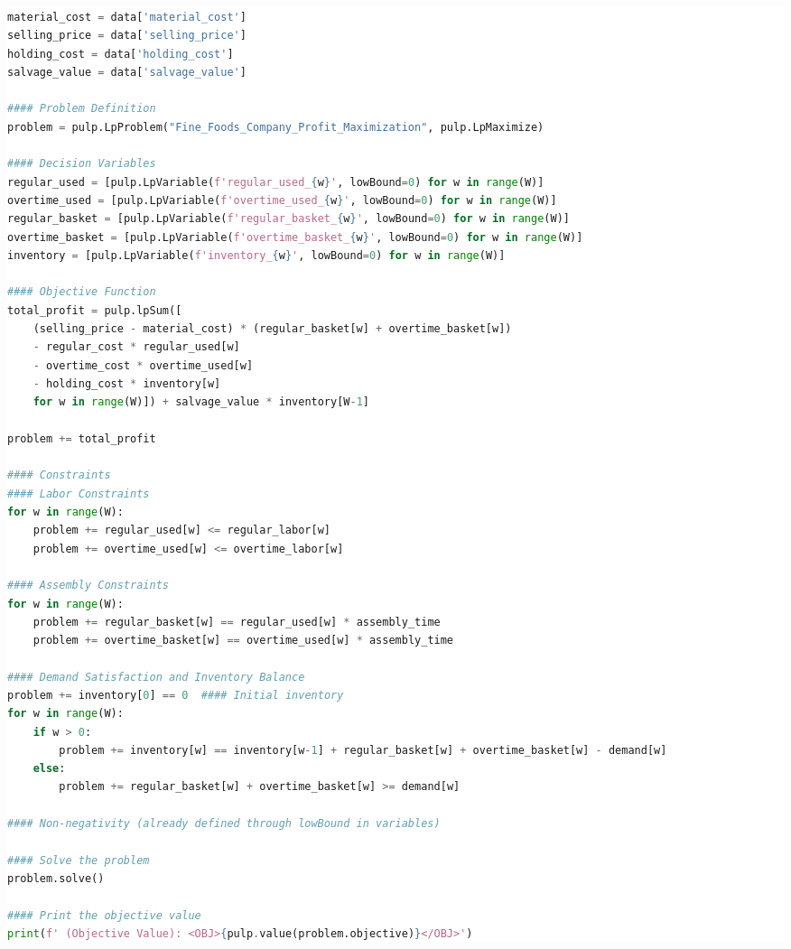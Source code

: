 ```python
material_cost = data['material_cost']
selling_price = data['selling_price']
holding_cost = data['holding_cost']
salvage_value = data['salvage_value']

#### Problem Definition
problem = pulp.LpProblem("Fine_Foods_Company_Profit_Maximization", pulp.LpMaximize)

#### Decision Variables
regular_used = [pulp.LpVariable(f'regular_used_{w}', lowBound=0) for w in range(W)]
overtime_used = [pulp.LpVariable(f'overtime_used_{w}', lowBound=0) for w in range(W)]
regular_basket = [pulp.LpVariable(f'regular_basket_{w}', lowBound=0) for w in range(W)]
overtime_basket = [pulp.LpVariable(f'overtime_basket_{w}', lowBound=0) for w in range(W)]
inventory = [pulp.LpVariable(f'inventory_{w}', lowBound=0) for w in range(W)]

#### Objective Function
total_profit = pulp.lpSum([
    (selling_price - material_cost) * (regular_basket[w] + overtime_basket[w]) 
    - regular_cost * regular_used[w] 
    - overtime_cost * overtime_used[w] 
    - holding_cost * inventory[w]
    for w in range(W)]) + salvage_value * inventory[W-1]

problem += total_profit

#### Constraints
#### Labor Constraints
for w in range(W):
    problem += regular_used[w] <= regular_labor[w]
    problem += overtime_used[w] <= overtime_labor[w]

#### Assembly Constraints
for w in range(W):
    problem += regular_basket[w] == regular_used[w] * assembly_time
    problem += overtime_basket[w] == overtime_used[w] * assembly_time

#### Demand Satisfaction and Inventory Balance
problem += inventory[0] == 0  #### Initial inventory
for w in range(W):
    if w > 0:
        problem += inventory[w] == inventory[w-1] + regular_basket[w] + overtime_basket[w] - demand[w]
    else:
        problem += regular_basket[w] + overtime_basket[w] >= demand[w]

#### Non-negativity (already defined through lowBound in variables)

#### Solve the problem
problem.solve()

#### Print the objective value
print(f' (Objective Value): <OBJ>{pulp.value(problem.objective)}</OBJ>')
```

